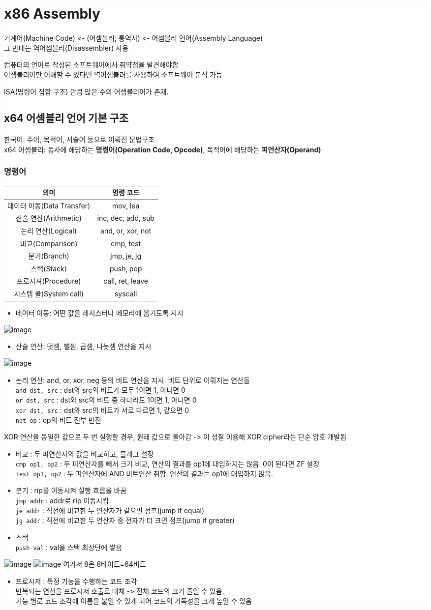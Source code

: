 # x86 Assembly  
기계어(Machine Code) <- (어셈블러; 통역사) <- 어셈블리 언어(Assembly Language)  
그 반대는 역어셈블러(Disassembler) 사용  

컴퓨터의 언어로 작성된 소프트웨어에서 취약점을 발견해야함  
어셈블리어만 이해할 수 있다면 역어셈블러를 사용하여 소프트웨어 분석 가능  

ISA(명령어 집합 구조) 만큼 많은 수의 어셈블리어가 존재.  

## x64 어셈블리 언어 기본 구조  
한국어: 주어, 목적어, 서술어 등으로 이뤄진 문법구조  
x64 어셈블리: 동사에 해당하는 **명령어(Operation Code, Opcode)**, 목적어에 해당하는 **피연산자(Operand)**  

### 명령어  
|의미|명령 코드|
|:---:|:---:|  
|데이터 이동(Data Transfer)| mov, lea |  
|산술 연산(Arithmetic)|inc, dec, add, sub|  
|논리 연산(Logical)|and, or, xor, not|  
|비교(Comparison)|cmp, test|  
|분기(Branch)|jmp, je, jg|  
|스택(Stack)|push, pop|  
|프로시져(Procedure)|call, ret, leave|  
|시스템 콜(System call)|syscall|  

* 데이터 이동: 어떤 값을 레지스터나 메모리에 옮기도록 지시  
<img width="640" alt="image" src="https://user-images.githubusercontent.com/46364778/216042383-036771ff-cae4-40df-8b46-483744683fb2.png">  

* 산술 연산: 덧셈, 뺄셈, 곱셈, 나눗셈 연산을 지시  
<img width="627" alt="image" src="https://user-images.githubusercontent.com/46364778/216212238-82f55d8b-c0b3-4382-9c1f-957d53bb04ac.png">  

* 논리 연산: and, or, xor, neg 등의 비트 연산을 지시. 비트 단위로 이뤄지는 연산들  
```and dst, src``` : dst와 src의 비트가 모두 1이면 1, 아니면 0  
```or dst, src``` : dst와 src의 비트 중 하나라도 1이면 1, 아니면 0  
```xor dst, src``` : dst와 src의 비트가 서로 다르면 1, 같으면 0  
```not op``` : op의 비트 전부 반전  

XOR 연산을 동일한 값으로 두 번 실행할 경우, 원래 값으로 돌아감 -> 이 성질 이용해 XOR cipher라는 단순 암호 개발됨  

* 비교 : 두 피연산자의 값을 비교하고, 플래그 설정  
```cmp op1, op2``` : 두 피연산자를 빼서 크기 비교, 연산의 결과를 op1에 대입하지는 않음. 0이 된다면 ZF 설정  
```test op1, op2``` : 두 피연산자에 AND 비트연산 취함. 연산의 결과는 op1에 대입하지 않음.  

* 분기 : rip를 이동시켜 실행 흐름을 바꿈  
```jmp addr``` : addr로 rip 이동시킴  
```je addr``` : 직전에 비교한 두 연산자가 같으면 점프(jump if equal)  
```jg addr``` : 직전에 비교한 두 연산자 중 전자가 더 크면 점프(jump if greater)  

* 스택  
```push val``` : val을 스택 최상단에 쌓음  
<img width="634" alt="image" src="https://user-images.githubusercontent.com/46364778/216272099-829beb89-5a4f-4004-9666-12a2e8ccd4dd.png">  
<img width="626" alt="image" src="https://user-images.githubusercontent.com/46364778/216272157-aeb37033-10af-4de4-9f24-17b95ea0b1fd.png">  
여기서 8은 8바이트=64비트  

* 프로시저 : 특정 기능을 수행하는 코드 조각  
반복되는 연산을 프로시저 호출로 대체 -> 전체 코드의 크기 줄일 수 있음.  
기능 별로 코드 조각에 이름을 붙일 수 있게 되어 코드의 가독성을 크게 높일 수 있음  
```